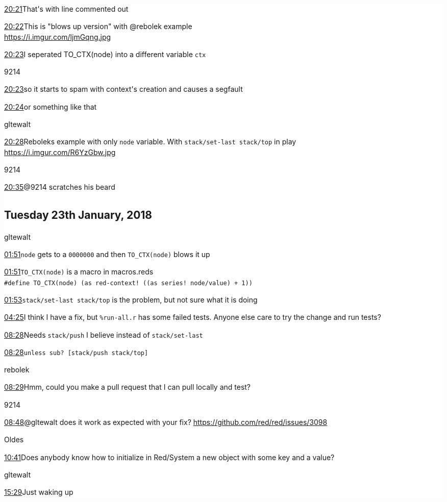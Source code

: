 [20:21](#msg5a6647af5ade18be39ac58cd)That's with line commented out

[20:22](#msg5a6647eee0141226507a7774)This is "blows up version" with @rebolek example  
https://i.imgur.com/ljmGqng.jpg

[20:23](#msg5a66482498927d5745219d84)I seperated TO\_CTX(node) into a different variable `ctx`

9214

[20:23](#msg5a6648445a9ebe4f75be7b89)so it starts to spam with context's creation and causes a segfault

[20:24](#msg5a66486298927d5745219f39)or something like that

gltewalt

[20:28](#msg5a66498998927d574521a63f)Reboleks example with only `node` variable. With `stack/set-last stack/top` in play  
https://i.imgur.com/R6YzGbw.jpg

9214

[20:35](#msg5a664afb0ad3e04b1b559a58)@9214 scratches his beard

## Tuesday 23th January, 2018

gltewalt

[01:51](#msg5a66950c5ade18be39adedda)`node` gets to a `0000000` and then `TO_CTX(node)` blows it up

[01:51](#msg5a66953b5ade18be39adeec6)`TO_CTX(node)` is a macro in macros.reds  
`#define TO_CTX(node) (as red-context! ((as series! node/value) + 1))`

[01:53](#msg5a6695845ade18be39adef7c)`stack/set-last stack/top` is the problem, but not sure what it is doing

[04:25](#msg5a66b921e0141226507cbfde)I think I have a fix, but `%run-all.r` has some failed tests. Anyone else care to try the change and run tests?

[08:28](#msg5a66f223ae53c15903223efb)Needs `stack/push` I believe instead of `stack/set-last`

[08:28](#msg5a66f240ae53c15903223fa5)`unless sub? [stack/push stack/top]`

rebolek

[08:29](#msg5a66f260ae53c1590322402c)Hmm, could you make a pull request that I can pull locally and test?

9214

[08:48](#msg5a66f6d55a9ebe4f75c1ce58)@gltewalt does it work as expected with your fix? https://github.com/red/red/issues/3098

Oldes

[10:41](#msg5a6711765ade18be39b03513)Does anybody know how to initialize in Red/System a new object with some key and a value?

gltewalt

[15:29](#msg5a6754e2ae53c1590324add4)Just waking up
